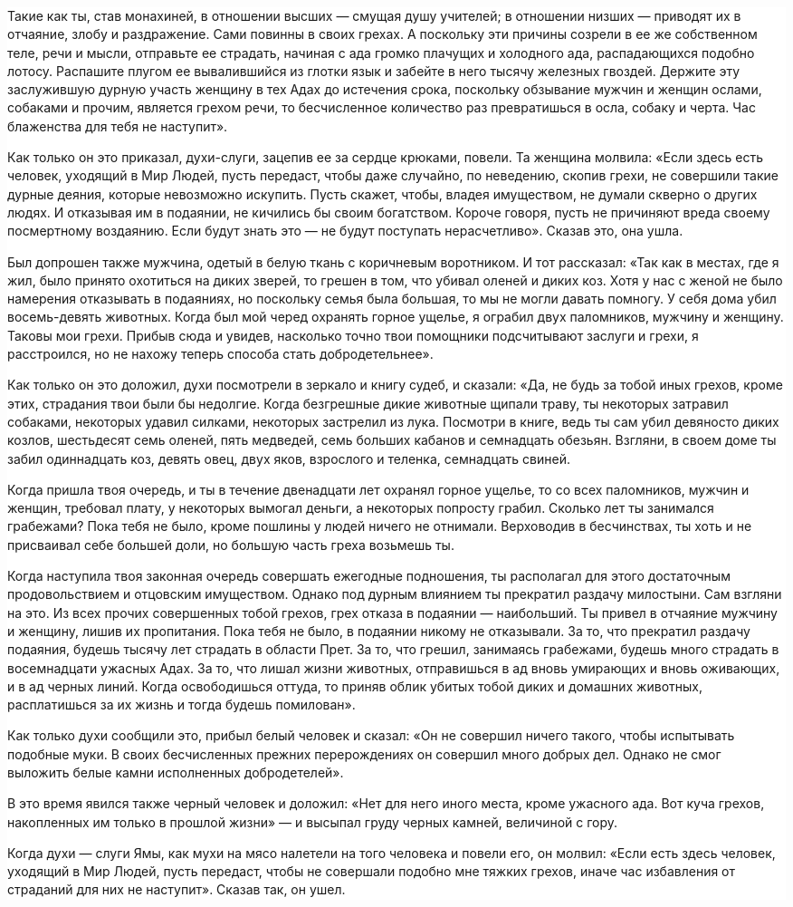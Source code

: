 Такие как ты, став монахиней, в отношении высших — смущая душу учителей; в отношении низших — приводят их в отчаяние, злобу и раздражение. Сами повинны в своих грехах. А поскольку эти причины созрели в ее же собственном теле, речи и мысли, отправьте ее страдать, начиная с ада громко плачущих и холодного ада, распадающихся подобно лотосу. Распашите плугом ее вывалившийся из глотки язык и забейте в него тысячу железных гвоздей. Держите эту заслужившую дурную участь женщину в тех Адах до истечения срока, поскольку обзывание мужчин и женщин ослами, собаками и прочим, является грехом речи, то бесчисленное количество раз превратишься в осла, собаку и черта. Час блаженства для тебя не наступит». 

Как только он это приказал, духи-слуги, зацепив ее за сердце крюками, повели. Та женщина молвила: «Если здесь есть человек, уходящий в Мир Людей, пусть передаст, чтобы даже случайно, по неведению, скопив грехи, не совершили такие дурные деяния, которые невозможно искупить. Пусть скажет, чтобы, владея имуществом, не думали скверно о других людях. И отказывая им в подаянии, не кичились бы своим богатством. Короче говоря, пусть не причиняют вреда своему посмертному воздаянию. Если будут знать это — не будут поступать нерасчетливо». Сказав это, она ушла. 

Был допрошен также мужчина, одетый в белую ткань с коричневым воротником. И тот рассказал: «Так как в местах, где я жил, было принято охотиться на диких зверей, то грешен в том, что убивал оленей и диких коз. Хотя у нас с женой не было намерения отказывать в подаяниях, но поскольку семья была большая, то мы не могли давать помногу. У себя дома убил восемь-девять животных. Когда был мой черед охранять горное ущелье, я ограбил двух паломников, мужчину и женщину. Таковы мои грехи. Прибыв сюда и увидев, насколько точно твои помощники подсчитывают заслуги и грехи, я расстроился, но не нахожу теперь способа стать добродетельнее».

Как только он это доложил, духи посмотрели в зеркало и книгу судеб, и сказали: «Да, не будь за тобой иных грехов, кроме этих, страдания твои были бы недолгие. Когда безгрешные дикие животные щипали траву, ты некоторых затравил собаками, некоторых удавил силками, некоторых застрелил из лука. Посмотри в книге, ведь ты сам убил девяносто диких козлов, шестьдесят семь оленей, пять медведей, семь больших кабанов и семнадцать обезьян. Взгляни, в своем доме ты забил одиннадцать коз, девять овец, двух яков, взрослого и теленка, семнадцать свиней. 

Когда пришла твоя очередь, и ты в течение двенадцати лет охранял горное ущелье, то со всех паломников, мужчин и женщин, требовал плату, у некоторых вымогал деньги, а некоторых попросту грабил. Сколько лет ты занимался грабежами? Пока тебя не было, кроме пошлины у людей ничего не отнимали. Верховодив в бесчинствах, ты хоть и не присваивал себе большей доли, но большую часть греха возьмешь ты. 

Когда наступила твоя законная очередь совершать ежегодные подношения, ты располагал для этого достаточным продовольствием и отцовским имуществом. Однако под дурным влиянием ты прекратил раздачу милостыни. Сам взгляни на это. Из всех прочих совершенных тобой грехов, грех отказа в подаянии — наибольший. Ты привел в отчаяние мужчину и женщину, лишив их пропитания. Пока тебя не было, в подаянии никому не отказывали. За то, что прекратил раздачу подаяния, будешь тысячу лет страдать в области Прет. За то, что грешил, занимаясь грабежами, будешь много страдать в восемнадцати ужасных Адах. За то, что лишал жизни животных, отправишься в ад вновь умирающих и вновь оживающих, и в ад черных линий. Когда освободишься оттуда, то приняв облик убитых тобой диких и домашних животных, расплатишься за их жизнь и тогда будешь помилован».

Как только духи сообщили это, прибыл белый человек и сказал: «Он не совершил ничего такого, чтобы испытывать подобные муки. В своих бесчисленных прежних перерождениях он совершил много добрых дел. Однако не смог выложить белые камни исполненных добродетелей».

В это время явился также черный человек и доложил: «Нет для него иного места, кроме ужасного ада. Вот куча грехов, накопленных им только в прошлой жизни» — и высыпал груду черных камней, величиной с гору. 

Когда духи — слуги Ямы, как мухи на мясо налетели на того человека и повели его, он молвил: «Если есть здесь человек, уходящий в Мир Людей, пусть передаст, чтобы не совершали подобно мне тяжких грехов, иначе час избавления от страданий для них не наступит». Сказав так, он ушел.
